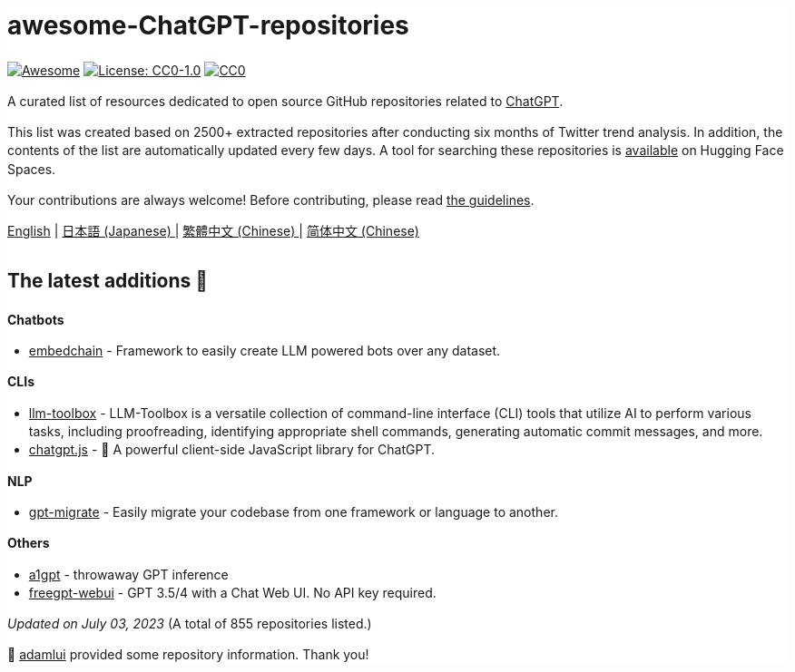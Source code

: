 # awesome-ChatGPT-repositories

[![Awesome](https://cdn.rawgit.com/sindresorhus/awesome/d7305f38d29fed78fa85652e3a63e154dd8e8829/media/badge.svg)](https://github.com/sindresorhus/awesome)
[![License: CC0-1.0](https://img.shields.io/badge/License-CC0_1.0-lightgrey.svg)](http://creativecommons.org/publicdomain/zero/1.0/)
[![CC0](http://i.creativecommons.org/p/zero/1.0/88x31.png)](http://creativecommons.org/publicdomain/zero/1.0/)

A curated list of resources dedicated to open source GitHub repositories related to [ChatGPT](https://openai.com/blog/chatgpt).

This list was created based on 2500+ extracted repositories after conducting six months of Twitter trend analysis. In addition, the contents of the list are automatically updated every few days.
A tool for searching these repositories is [available](https://huggingface.co/spaces/taishi-i/awesome-ChatGPT-repositories-search) on Hugging Face Spaces.

Your contributions are always welcome! Before contributing, please read [the guidelines](https://github.com/taishi-i/awesome-ChatGPT-repositories/blob/main/contributing.md).

[English](https://github.com/taishi-i/awesome-ChatGPT-repositories/blob/main/docs/README.en.md) | [日本語 (Japanese) ](https://github.com/taishi-i/awesome-ChatGPT-repositories/blob/main/docs/README.ja.md) | [繁體中文 (Chinese) ](https://github.com/taishi-i/awesome-ChatGPT-repositories/blob/main/docs/README.zh-hant.md) | [简体中文 (Chinese) ](https://github.com/taishi-i/awesome-ChatGPT-repositories/blob/main/docs/README.zh-hans.md)


## The latest additions 🎉

**Chatbots**
 * [embedchain](https://github.com/embedchain/embedchain) - Framework to easily create LLM powered bots over any dataset.


**CLIs**
 * [llm-toolbox](https://github.com/sderev/llm-toolbox) - LLM-Toolbox is a versatile collection of command-line interface (CLI) tools that utilize AI to perform various tasks, including proofreading, identifying appropriate shell commands, generating automatic commit messages, and more.
 * [chatgpt.js](https://github.com/chatgptjs/chatgpt.js) - 🤖 A powerful client-side JavaScript library for ChatGPT.


**NLP**
 * [gpt-migrate](https://github.com/0xpayne/gpt-migrate) - Easily migrate your codebase from one framework or language to another.


**Others**
 * [a1gpt](https://github.com/a1k0n/a1gpt) - throwaway GPT inference
 * [freegpt-webui](https://github.com/ramonvc/freegpt-webui) - GPT 3.5/4 with a Chat Web UI. No API key required.


_Updated on July 03, 2023_ (A total of 855 repositories listed.)

🏅 [adamlui](https://github.com/adamlui) provided some repository information. Thank you!
